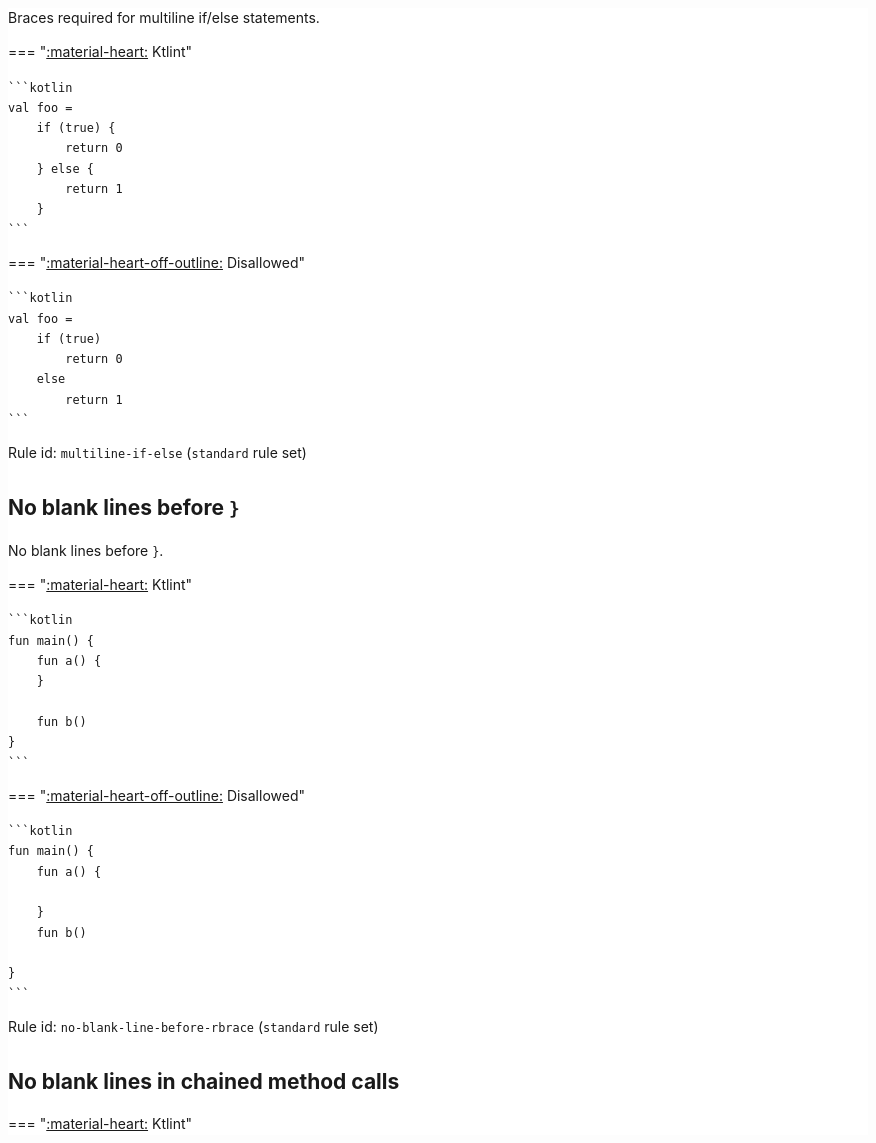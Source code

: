 Braces required for multiline if/else statements.

=== "[:material-heart:](#) Ktlint"

    ```kotlin
    val foo =
        if (true) {
            return 0
        } else {
            return 1
        }
    ```
=== "[:material-heart-off-outline:](#) Disallowed"

    ```kotlin
    val foo =
        if (true)
            return 0
        else
            return 1
    ```

Rule id: `multiline-if-else` (`standard` rule set)

## No blank lines before `}`

No blank lines before `}`.

=== "[:material-heart:](#) Ktlint"

    ```kotlin
    fun main() {
        fun a() {
        }

        fun b()
    }
    ```
=== "[:material-heart-off-outline:](#) Disallowed"

    ```kotlin
    fun main() {
        fun a() {

        }
        fun b()

    }
    ```

Rule id: `no-blank-line-before-rbrace` (`standard` rule set)

## No blank lines in chained method calls

=== "[:material-heart:](#) Ktlint"
